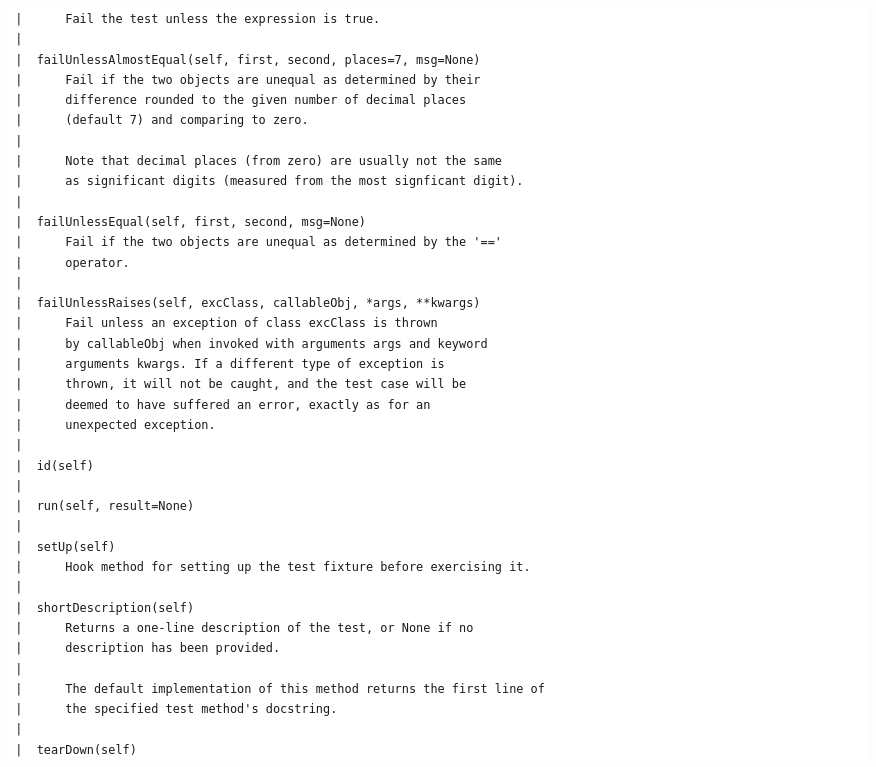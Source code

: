      |      Fail the test unless the expression is true.
     |  
     |  failUnlessAlmostEqual(self, first, second, places=7, msg=None)
     |      Fail if the two objects are unequal as determined by their
     |      difference rounded to the given number of decimal places
     |      (default 7) and comparing to zero.
     |      
     |      Note that decimal places (from zero) are usually not the same
     |      as significant digits (measured from the most signficant digit).
     |  
     |  failUnlessEqual(self, first, second, msg=None)
     |      Fail if the two objects are unequal as determined by the '=='
     |      operator.
     |  
     |  failUnlessRaises(self, excClass, callableObj, *args, **kwargs)
     |      Fail unless an exception of class excClass is thrown
     |      by callableObj when invoked with arguments args and keyword
     |      arguments kwargs. If a different type of exception is
     |      thrown, it will not be caught, and the test case will be
     |      deemed to have suffered an error, exactly as for an
     |      unexpected exception.
     |  
     |  id(self)
     |  
     |  run(self, result=None)
     |  
     |  setUp(self)
     |      Hook method for setting up the test fixture before exercising it.
     |  
     |  shortDescription(self)
     |      Returns a one-line description of the test, or None if no
     |      description has been provided.
     |      
     |      The default implementation of this method returns the first line of
     |      the specified test method's docstring.
     |  
     |  tearDown(self)